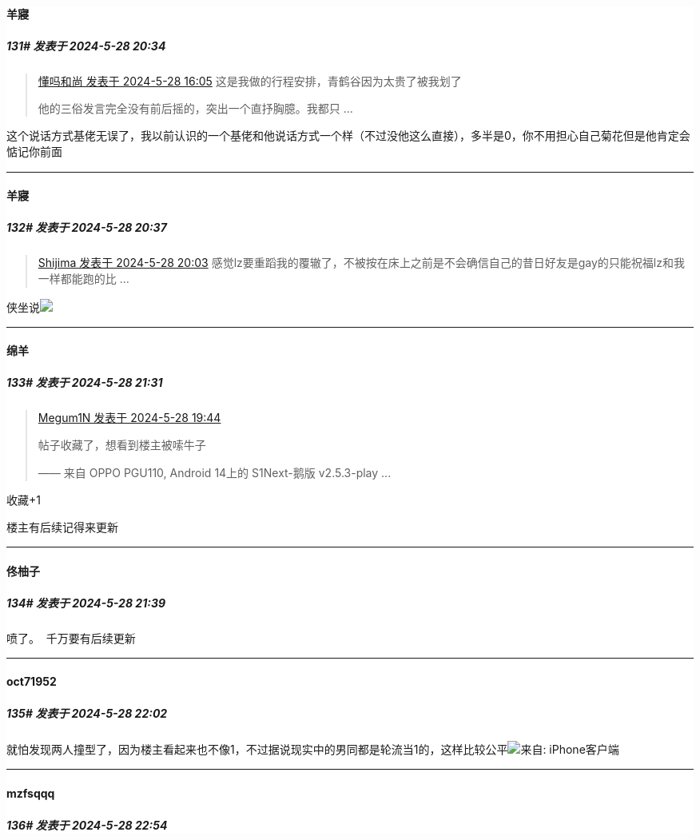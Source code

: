 ####  羊寢  
##### 131#       发表于 2024-5-28 20:34

<blockquote><a href="httphttps://bbs.saraba1st.com/2b/forum.php?mod=redirect&amp;goto=findpost&amp;pid=65032640&amp;ptid=2185196" target="_blank">懂吗和尚 发表于 2024-5-28 16:05</a>
这是我做的行程安排，青鹤谷因为太贵了被我划了

他的三俗发言完全没有前后摇的，突出一个直抒胸臆。我都只 ...</blockquote>
这个说话方式基佬无误了，我以前认识的一个基佬和他说话方式一个样（不过没他这么直接），多半是0，你不用担心自己菊花但是他肯定会惦记你前面

*****

####  羊寢  
##### 132#       发表于 2024-5-28 20:37

<blockquote><a href="httphttps://bbs.saraba1st.com/2b/forum.php?mod=redirect&amp;goto=findpost&amp;pid=65035910&amp;ptid=2185196" target="_blank">Shijima 发表于 2024-5-28 20:03</a>
感觉lz要重蹈我的覆辙了，不被按在床上之前是不会确信自己的昔日好友是gay的只能祝福lz和我一样都能跑的比 ...</blockquote>
侠坐说<img src="https://static.saraba1st.com/image/smiley/face2017/065.png" referrerpolicy="no-referrer">


*****

####  绵羊  
##### 133#       发表于 2024-5-28 21:31

<blockquote><a href="httphttps://bbs.saraba1st.com/2b/forum.php?mod=redirect&amp;goto=findpost&amp;pid=65035703&amp;ptid=2185196" target="_blank">Megum1N 发表于 2024-5-28 19:44</a>

帖子收藏了，想看到楼主被嗦牛子

—— 来自 OPPO PGU110, Android 14上的 S1Next-鹅版 v2.5.3-play ...</blockquote>
收藏+1

楼主有后续记得来更新


*****

####  佟柚子  
##### 134#       发表于 2024-5-28 21:39

喷了。  千万要有后续更新


*****

####  oct71952  
##### 135#       发表于 2024-5-28 22:02

就怕发现两人撞型了，因为楼主看起来也不像1，不过据说现实中的男同都是轮流当1的，这样比较公平<img src="https://static.saraba1st.com/image/smiley/face2017/009.gif" referrerpolicy="no-referrer">来自: iPhone客户端


*****

####  mzfsqqq  
##### 136#       发表于 2024-5-28 22:54

